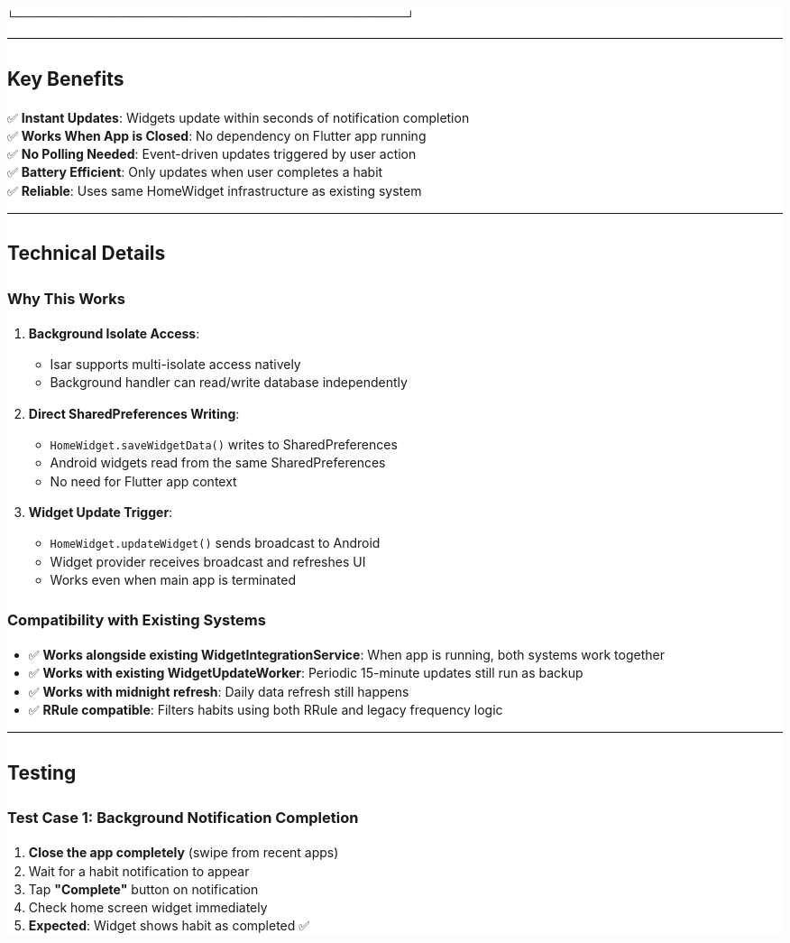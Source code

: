 ```
└─────────────────────────────────────────────────────────────┘
```

---

## Key Benefits

✅ **Instant Updates**: Widgets update within seconds of notification completion  
✅ **Works When App is Closed**: No dependency on Flutter app running  
✅ **No Polling Needed**: Event-driven updates triggered by user action  
✅ **Battery Efficient**: Only updates when user completes a habit  
✅ **Reliable**: Uses same HomeWidget infrastructure as existing system  

---

## Technical Details

### Why This Works

1. **Background Isolate Access**: 
   - Isar supports multi-isolate access natively
   - Background handler can read/write database independently

2. **Direct SharedPreferences Writing**:
   - `HomeWidget.saveWidgetData()` writes to SharedPreferences
   - Android widgets read from the same SharedPreferences
   - No need for Flutter app context

3. **Widget Update Trigger**:
   - `HomeWidget.updateWidget()` sends broadcast to Android
   - Widget provider receives broadcast and refreshes UI
   - Works even when main app is terminated

### Compatibility with Existing Systems

- ✅ **Works alongside existing WidgetIntegrationService**: When app is running, both systems work together
- ✅ **Works with existing WidgetUpdateWorker**: Periodic 15-minute updates still run as backup
- ✅ **Works with midnight refresh**: Daily data refresh still happens
- ✅ **RRule compatible**: Filters habits using both RRule and legacy frequency logic

---

## Testing

### Test Case 1: Background Notification Completion
1. **Close the app completely** (swipe from recent apps)
2. Wait for a habit notification to appear
3. Tap **"Complete"** button on notification
4. Check home screen widget immediately
5. **Expected**: Widget shows habit as completed ✅
